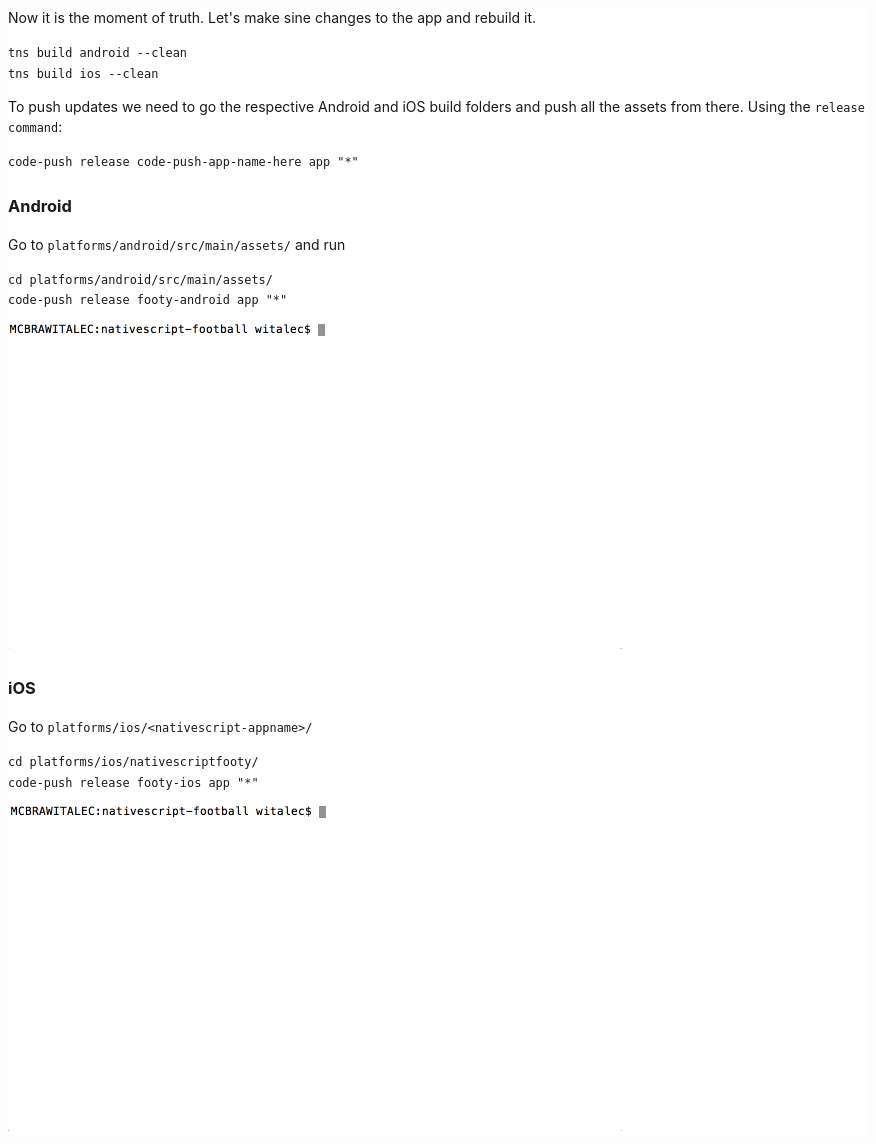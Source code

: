 Now it is the moment of truth. Let's make sine changes to the app and rebuild it.

```
tns build android --clean
tns build ios --clean
```

To push updates we need to go the respective Android and iOS build folders and push all the assets from there. Using the `release command`:

```
code-push release code-push-app-name-here app "*"
```

### Android 

Go to `platforms/android/src/main/assets/` and run

```
cd platforms/android/src/main/assets/
code-push release footy-android app "*"
```

![code-push-build-release-android](./code-push-build-release-android.gif?raw=true "CodePush CLI release android")

### iOS

Go to `platforms/ios/<nativescript-appname>/`

```
cd platforms/ios/nativescriptfooty/
code-push release footy-ios app "*"
```

![code-push-build-release-ios](./code-push-build-release-ios.gif?raw=true "CodePush CLI release ios")
